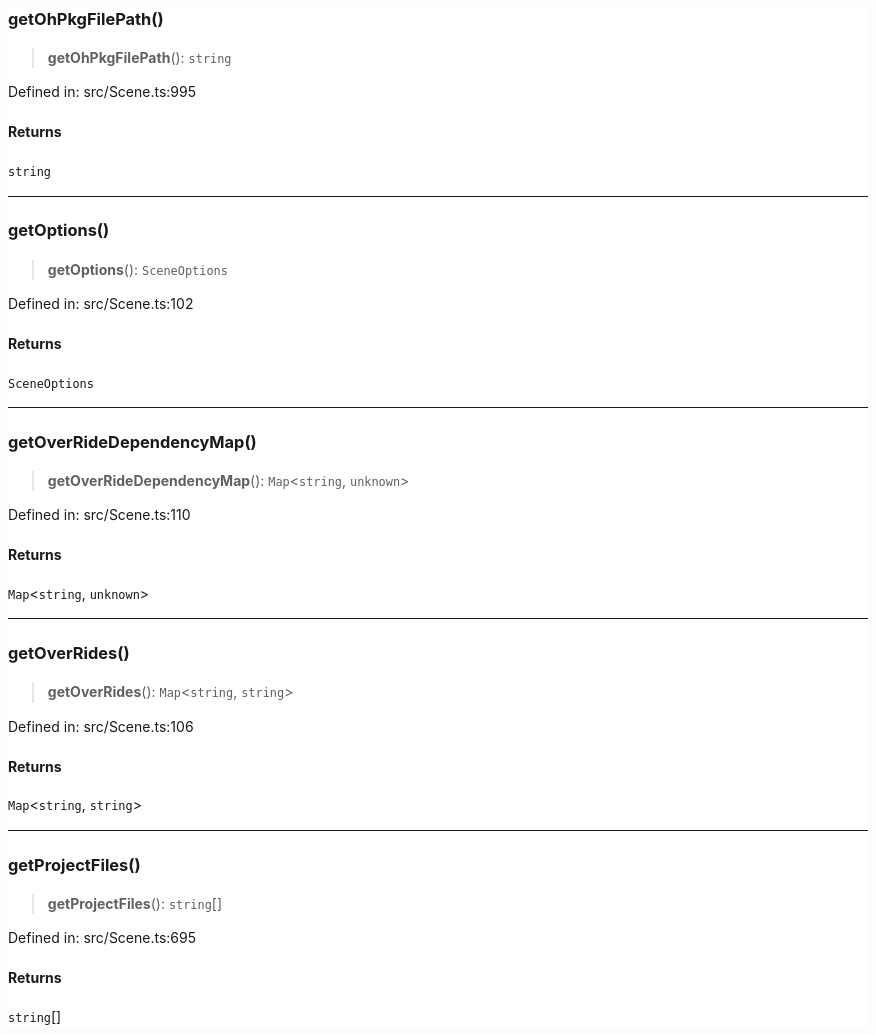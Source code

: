 ### getOhPkgFilePath()

> **getOhPkgFilePath**(): `string`

Defined in: src/Scene.ts:995

#### Returns

`string`

***

### getOptions()

> **getOptions**(): `SceneOptions`

Defined in: src/Scene.ts:102

#### Returns

`SceneOptions`

***

### getOverRideDependencyMap()

> **getOverRideDependencyMap**(): `Map`\<`string`, `unknown`\>

Defined in: src/Scene.ts:110

#### Returns

`Map`\<`string`, `unknown`\>

***

### getOverRides()

> **getOverRides**(): `Map`\<`string`, `string`\>

Defined in: src/Scene.ts:106

#### Returns

`Map`\<`string`, `string`\>

***

### getProjectFiles()

> **getProjectFiles**(): `string`[]

Defined in: src/Scene.ts:695

#### Returns

`string`[]
